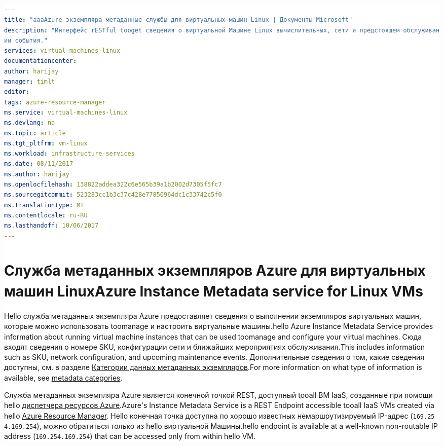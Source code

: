 ```yaml
---
title: "aaaAzure экземпляра метаданные службы для виртуальных машин Linux | Документы Microsoft"
description: "Интерфейс rESTful tooget сведения о виртуальной Машине Linux вычислительных, сети и предстоящем обслуживании события."
services: virtual-machines-linux
documentationcenter: 
author: harijay
manager: timlt
editor: 
tags: azure-resource-manager
ms.service: virtual-machines-linux
ms.devlang: na
ms.topic: article
ms.tgt_pltfrm: vm-linux
ms.workload: infrastructure-services
ms.date: 08/11/2017
ms.author: harijay
ms.openlocfilehash: 138822addea322c6e565b39a1b2002d7305f5fc7
ms.sourcegitcommit: 523283cc1b3c37c428e77850964dc1c33742c5f0
ms.translationtype: MT
ms.contentlocale: ru-RU
ms.lasthandoff: 10/06/2017
---
```

# <a name="azure-instance-metadata-service-for-linux-vms"></a><span data-ttu-id="bf2df-103">Служба метаданных экземпляров Azure для виртуальных машин Linux</span><span class="sxs-lookup"><span data-stu-id="bf2df-103">Azure Instance Metadata service for Linux VMs</span></span>


<span data-ttu-id="bf2df-104">Hello служба метаданных экземпляра Azure предоставляет сведения о выполнении экземпляров виртуальных машин, которые можно использовать toomanage и настроить виртуальные машины.</span><span class="sxs-lookup"><span data-stu-id="bf2df-104">hello Azure Instance Metadata Service provides information about running virtual machine instances that can be used toomanage and configure your virtual machines.</span></span>
<span data-ttu-id="bf2df-105">Сюда входят сведения о номере SKU, конфигурации сети и ближайших мероприятиях обслуживания.</span><span class="sxs-lookup"><span data-stu-id="bf2df-105">This includes information such as SKU, network configuration, and upcoming maintenance events.</span></span> <span data-ttu-id="bf2df-106">Дополнительные сведения о том, какие сведения доступны, см. в разделе [Категории данных метаданных экземпляров](#instance-metadata-data-categories).</span><span class="sxs-lookup"><span data-stu-id="bf2df-106">For more information on what type of information is available, see [metadata categories](#instance-metadata-data-categories).</span></span>

<span data-ttu-id="bf2df-107">Служба метаданных экземпляра Azure является конечной точкой REST, доступный tooall ВМ IaaS, созданные при помощи hello [диспетчера ресурсов Azure](https://docs.microsoft.com/rest/api/resources/).</span><span class="sxs-lookup"><span data-stu-id="bf2df-107">Azure's Instance Metadata Service is a REST Endpoint accessible tooall IaaS VMs created via hello [Azure Resource Manager](https://docs.microsoft.com/rest/api/resources/).</span></span> <span data-ttu-id="bf2df-108">Hello конечная точка доступна по хорошо известных немаршрутизируемый IP-адрес (`169.254.169.254`), можно обратиться только из hello виртуальной Машины.</span><span class="sxs-lookup"><span data-stu-id="bf2df-108">hello endpoint is available at a well-known non-routable IP address (`169.254.169.254`) that can be accessed only from within hello VM.</span></span>
